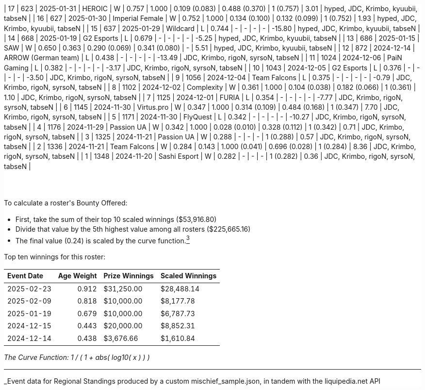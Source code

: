 |           17 |      623 | 2025-01-31 | HEROIC              | W   | 0.757      | 1.000        | 0.109 (0.083)    | 0.488 (0.370)    | 1 (0.757) |     3.01 | hyped, JDC, Krimbo, kyuubii, tabseN |
|           16 |      627 | 2025-01-30 | Imperial Female     | W   | 0.752      | 1.000        | 0.134 (0.100)    | 0.132 (0.099)    | 1 (0.752) |     1.93 | hyped, JDC, Krimbo, kyuubii, tabseN |
|           15 |      637 | 2025-01-29 | Wildcard            | L   | 0.744      | -            | -                | -                | -         |   -15.80 | hyped, JDC, Krimbo, kyuubii, tabseN |
|           14 |      668 | 2025-01-19 | G2 Esports          | L   | 0.679      | -            | -                | -                | -         |    -5.25 | hyped, JDC, Krimbo, kyuubii, tabseN |
|           13 |      686 | 2025-01-15 | SAW                 | W   | 0.650      | 0.363        | 0.290 (0.069)    | 0.341 (0.080)    | -         |     5.51 | hyped, JDC, Krimbo, kyuubii, tabseN |
|           12 |      872 | 2024-12-14 | ARROW (German team) | L   | 0.438      | -            | -                | -                | -         |   -13.49 | JDC, Krimbo, rigoN, syrsoN, tabseN  |
|           11 |     1024 | 2024-12-06 | PaiN Gaming         | L   | 0.382      | -            | -                | -                | -         |    -3.17 | JDC, Krimbo, rigoN, syrsoN, tabseN  |
|           10 |     1043 | 2024-12-05 | G2 Esports          | L   | 0.376      | -            | -                | -                | -         |    -3.50 | JDC, Krimbo, rigoN, syrsoN, tabseN  |
|            9 |     1056 | 2024-12-04 | Team Falcons        | L   | 0.375      | -            | -                | -                | -         |    -0.79 | JDC, Krimbo, rigoN, syrsoN, tabseN  |
|            8 |     1102 | 2024-12-02 | Complexity          | W   | 0.361      | 1.000        | 0.104 (0.038)    | 0.182 (0.066)    | 1 (0.361) |     1.10 | JDC, Krimbo, rigoN, syrsoN, tabseN  |
|            7 |     1125 | 2024-12-01 | FURIA               | L   | 0.354      | -            | -                | -                | -         |    -7.77 | JDC, Krimbo, rigoN, syrsoN, tabseN  |
|            6 |     1145 | 2024-11-30 | Virtus.pro          | W   | 0.347      | 1.000        | 0.314 (0.109)    | 0.484 (0.168)    | 1 (0.347) |     7.70 | JDC, Krimbo, rigoN, syrsoN, tabseN  |
|            5 |     1171 | 2024-11-30 | FlyQuest            | L   | 0.342      | -            | -                | -                | -         |   -10.27 | JDC, Krimbo, rigoN, syrsoN, tabseN  |
|            4 |     1176 | 2024-11-29 | Passion UA          | W   | 0.342      | 1.000        | 0.028 (0.010)    | 0.328 (0.112)    | 1 (0.342) |     0.71 | JDC, Krimbo, rigoN, syrsoN, tabseN  |
|            3 |     1325 | 2024-11-21 | Passion UA          | W   | 0.288      | -            | -                | -                | 1 (0.288) |     0.57 | JDC, Krimbo, rigoN, syrsoN, tabseN  |
|            2 |     1336 | 2024-11-21 | Team Falcons        | W   | 0.284      | 0.143        | 1.000 (0.041)    | 0.696 (0.028)    | 1 (0.284) |     8.36 | JDC, Krimbo, rigoN, syrsoN, tabseN  |
|            1 |     1348 | 2024-11-20 | Sashi Esport        | W   | 0.282      | -            | -                | -                | 1 (0.282) |     0.36 | JDC, Krimbo, rigoN, syrsoN, tabseN  |

<br />
<span id="table2"></span><br />
To calculate a roster's Bounty Offered:<br />

- First, take the sum of their top 10 scaled winnings ($53,916.80)
- Divide that value by the 5th highest value among all rosters ($225,665.16)
- The final value (0.24) is scaled by the curve function.[<sup>3</sup>](#curveFunction)

Top ten winnings for this roster:<br />

| Event Date | Age Weight | Prize Winnings | Scaled Winnings |
| :- | -: | :- | :- |
| 2025-02-23 |      0.912 | $31,250.00     | $28,488.14      |
| 2025-02-09 |      0.818 | $10,000.00     | $8,177.78       |
| 2025-01-19 |      0.679 | $10,000.00     | $6,787.73       |
| 2024-12-15 |      0.443 | $20,000.00     | $8,852.31       |
| 2024-12-14 |      0.438 | $3,676.66      | $1,610.84       |


<span id="curveFunction"></span>_The Curve Function: 1 / ( 1 + abs( log10( x ) ) )_<br />

---
_Event data for Regional Standings produced by a custom mischief_sample.json, in tandem with the liquipedia.net API<br />

